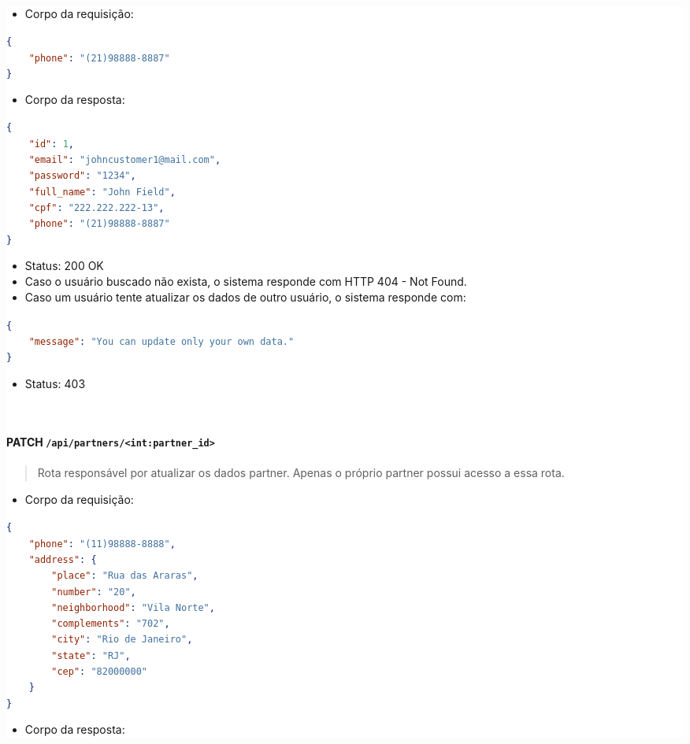 - Corpo da requisição:

```json
{   
    "phone": "(21)98888-8887"
}
```

- Corpo da resposta:

```json
{   
    "id": 1,
    "email": "johncustomer1@mail.com",
    "password": "1234",            
    "full_name": "John Field",
    "cpf": "222.222.222-13",
    "phone": "(21)98888-8887"
}
```

- Status: 200 OK
- Caso o usuário buscado não exista, o sistema responde com HTTP 404 - Not Found.
- Caso um usuário tente atualizar os dados de outro usuário, o sistema responde com:

```json
{
    "message": "You can update only your own data."
}
```

- Status: 403

<br>

#### PATCH `/api/partners/<int:partner_id>`

> Rota responsável por atualizar os dados partner. Apenas o próprio partner possui acesso a essa rota.

- Corpo da requisição:

```json
{   
	"phone": "(11)98888-8888",
	"address": {
		"place": "Rua das Araras",
		"number": "20",
		"neighborhood": "Vila Norte",
		"complements": "702",
		"city": "Rio de Janeiro",
		"state": "RJ",
		"cep": "82000000"
    }
}
```

- Corpo da resposta:
